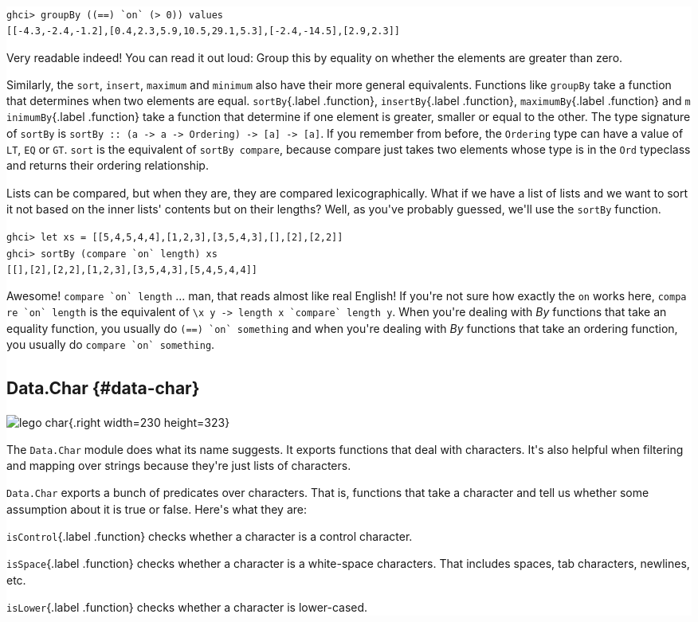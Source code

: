 ```{.haskell:ghci}
ghci> groupBy ((==) `on` (> 0)) values
[[-4.3,-2.4,-1.2],[0.4,2.3,5.9,10.5,29.1,5.3],[-2.4,-14.5],[2.9,2.3]]
```

Very readable indeed!
You can read it out loud: Group this by equality on whether the elements are greater than zero.

Similarly, the `sort`, `insert`, `maximum` and `minimum` also have their more general equivalents.
Functions like `groupBy` take a function that determines when two elements are equal.
`sortBy`{.label .function}, `insertBy`{.label .function}, `maximumBy`{.label .function} and `minimumBy`{.label .function} take a function that determine if one element is greater, smaller or equal to the other.
The type signature of `sortBy` is `sortBy :: (a -> a -> Ordering) -> [a] -> [a]`.
If you remember from before, the `Ordering` type can have a value of `LT`, `EQ` or `GT`.
`sort` is the equivalent of `sortBy compare`, because compare just takes two elements whose type is in the `Ord` typeclass and returns their ordering relationship.

Lists can be compared, but when they are, they are compared lexicographically.
What if we have a list of lists and we want to sort it not based on the inner lists' contents but on their lengths?
Well, as you've probably guessed, we'll use the `sortBy` function.

```{.haskell:ghci}
ghci> let xs = [[5,4,5,4,4],[1,2,3],[3,5,4,3],[],[2],[2,2]]
ghci> sortBy (compare `on` length) xs
[[],[2],[2,2],[1,2,3],[3,5,4,3],[5,4,5,4,4]]
```

Awesome!
``compare `on` length`` ... man, that reads almost like real English!
If you're not sure how exactly the `on` works here, ``compare `on` length`` is the equivalent of ``\x y -> length x `compare` length y``.
When you're dealing with *By* functions that take an equality function, you usually do ``(==) `on` something`` and when you're dealing with *By* functions that take an ordering function, you usually do ``compare `on` something``.

## Data.Char {#data-char}

![lego char](assets/images/modules/legochar.png){.right width=230 height=323}

The `Data.Char` module does what its name suggests.
It exports functions that deal with characters.
It's also helpful when filtering and mapping over strings because they're just lists of characters.

`Data.Char` exports a bunch of predicates over characters.
That is, functions that take a character and tell us whether some assumption about it is true or false.
Here's what they are:

`isControl`{.label .function} checks whether a character is a control character.

`isSpace`{.label .function} checks whether a character is a white-space characters.
That includes spaces, tab characters, newlines, etc.

`isLower`{.label .function} checks whether a character is lower-cased.
